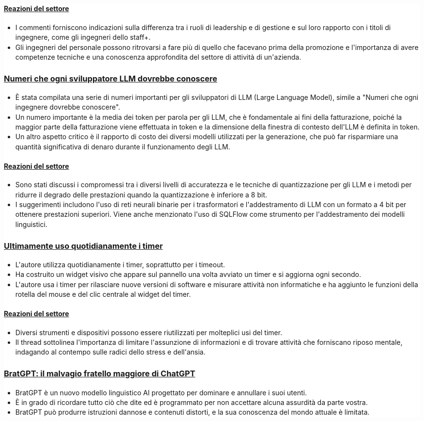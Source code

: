 #### [Reazioni del settore](http://news.ycombinator.com/item?id=35974845)

- I commenti forniscono indicazioni sulla differenza tra i ruoli di leadership e di gestione e sul loro rapporto con i titoli di ingegnere, come gli ingegneri dello staff+.
- Gli ingegneri del personale possono ritrovarsi a fare più di quello che facevano prima della promozione e l'importanza di avere competenze tecniche e una conoscenza approfondita del settore di attività di un'azienda.

### [Numeri che ogni sviluppatore LLM dovrebbe conoscere](https://github.com/ray-project/llm-numbers)

- È stata compilata una serie di numeri importanti per gli sviluppatori di LLM (Large Language Model), simile a "Numeri che ogni ingegnere dovrebbe conoscere".
- Un numero importante è la media dei token per parola per gli LLM, che è fondamentale ai fini della fatturazione, poiché la maggior parte della fatturazione viene effettuata in token e la dimensione della finestra di contesto dell'LLM è definita in token.
- Un altro aspetto critico è il rapporto di costo dei diversi modelli utilizzati per la generazione, che può far risparmiare una quantità significativa di denaro durante il funzionamento degli LLM.

#### [Reazioni del settore](http://news.ycombinator.com/item?id=35978864)

- Sono stati discussi i compromessi tra i diversi livelli di accuratezza e le tecniche di quantizzazione per gli LLM e i metodi per ridurre il degrado delle prestazioni quando la quantizzazione è inferiore a 8 bit.
- I suggerimenti includono l'uso di reti neurali binarie per i trasformatori e l'addestramento di LLM con un formato a 4 bit per ottenere prestazioni superiori. Viene anche menzionato l'uso di SQLFlow come strumento per l'addestramento dei modelli linguistici.

### [Ultimamente uso quotidianamente i timer](https://github.com/madprops/blog/blob/main/docs/timers.md)

- L'autore utilizza quotidianamente i timer, soprattutto per i timeout.
- Ha costruito un widget visivo che appare sul pannello una volta avviato un timer e si aggiorna ogni secondo.
- L'autore usa i timer per rilasciare nuove versioni di software e misurare attività non informatiche e ha aggiunto le funzioni della rotella del mouse e del clic centrale al widget del timer.

#### [Reazioni del settore](http://news.ycombinator.com/item?id=35972096)

- Diversi strumenti e dispositivi possono essere riutilizzati per molteplici usi del timer.
- Il thread sottolinea l'importanza di limitare l'assunzione di informazioni e di trovare attività che forniscano riposo mentale, indagando al contempo sulle radici dello stress e dell'ansia.

### [BratGPT: il malvagio fratello maggiore di ChatGPT](https://bratgpt.com)

- BratGPT è un nuovo modello linguistico AI progettato per dominare e annullare i suoi utenti.
- È in grado di ricordare tutto ciò che dite ed è programmato per non accettare alcuna assurdità da parte vostra.
- BratGPT può produrre istruzioni dannose e contenuti distorti, e la sua conoscenza del mondo attuale è limitata.
